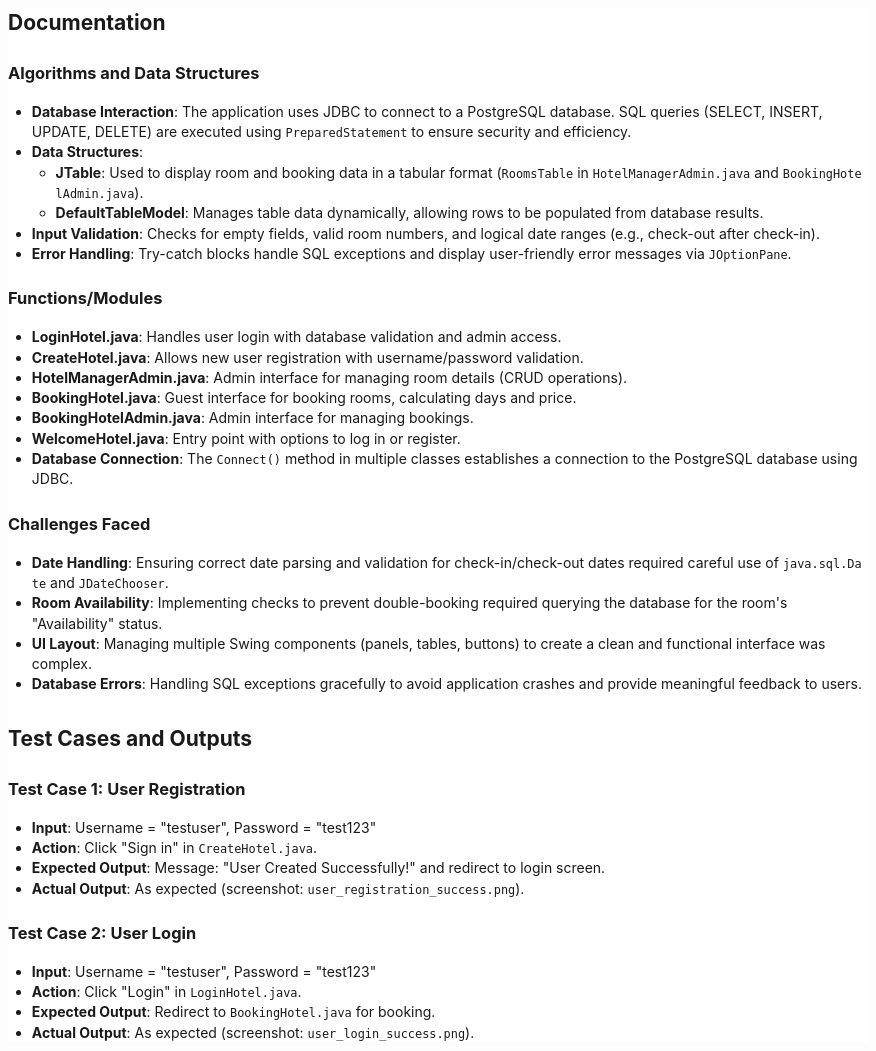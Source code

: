 ## Documentation

### Algorithms and Data Structures
- **Database Interaction**: The application uses JDBC to connect to a PostgreSQL database. SQL queries (SELECT, INSERT, UPDATE, DELETE) are executed using `PreparedStatement` to ensure security and efficiency.
- **Data Structures**: 
  - **JTable**: Used to display room and booking data in a tabular format (`RoomsTable` in `HotelManagerAdmin.java` and `BookingHotelAdmin.java`).
  - **DefaultTableModel**: Manages table data dynamically, allowing rows to be populated from database results.
- **Input Validation**: Checks for empty fields, valid room numbers, and logical date ranges (e.g., check-out after check-in).
- **Error Handling**: Try-catch blocks handle SQL exceptions and display user-friendly error messages via `JOptionPane`.

### Functions/Modules
- **LoginHotel.java**: Handles user login with database validation and admin access.
- **CreateHotel.java**: Allows new user registration with username/password validation.
- **HotelManagerAdmin.java**: Admin interface for managing room details (CRUD operations).
- **BookingHotel.java**: Guest interface for booking rooms, calculating days and price.
- **BookingHotelAdmin.java**: Admin interface for managing bookings.
- **WelcomeHotel.java**: Entry point with options to log in or register.
- **Database Connection**: The `Connect()` method in multiple classes establishes a connection to the PostgreSQL database using JDBC.

### Challenges Faced
- **Date Handling**: Ensuring correct date parsing and validation for check-in/check-out dates required careful use of `java.sql.Date` and `JDateChooser`.
- **Room Availability**: Implementing checks to prevent double-booking required querying the database for the room's "Availability" status.
- **UI Layout**: Managing multiple Swing components (panels, tables, buttons) to create a clean and functional interface was complex.
- **Database Errors**: Handling SQL exceptions gracefully to avoid application crashes and provide meaningful feedback to users.

## Test Cases and Outputs

### Test Case 1: User Registration
- **Input**: Username = "testuser", Password = "test123"
- **Action**: Click "Sign in" in `CreateHotel.java`.
- **Expected Output**: Message: "User Created Successfully!" and redirect to login screen.
- **Actual Output**: As expected (screenshot: `user_registration_success.png`).

### Test Case 2: User Login
- **Input**: Username = "testuser", Password = "test123"
- **Action**: Click "Login" in `LoginHotel.java`.
- **Expected Output**: Redirect to `BookingHotel.java` for booking.
- **Actual Output**: As expected (screenshot: `user_login_success.png`).
